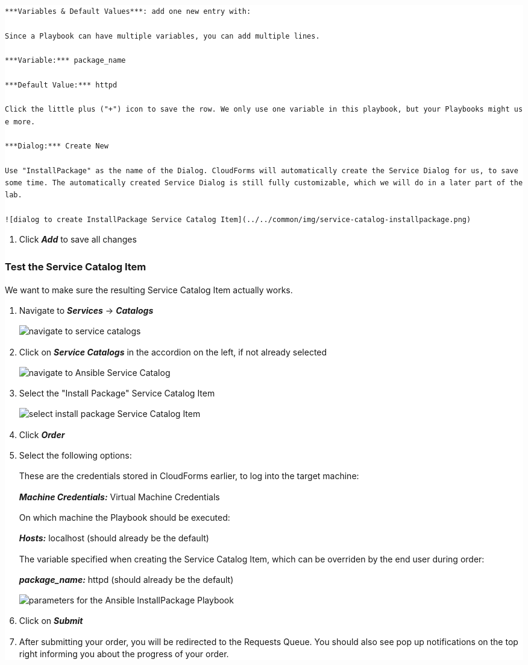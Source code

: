     ***Variables & Default Values***: add one new entry with:

    Since a Playbook can have multiple variables, you can add multiple lines.

    ***Variable:*** package_name

    ***Default Value:*** httpd

    Click the little plus ("+") icon to save the row. We only use one variable in this playbook, but your Playbooks might use more.

    ***Dialog:*** Create New

    Use "InstallPackage" as the name of the Dialog. CloudForms will automatically create the Service Dialog for us, to save some time. The automatically created Service Dialog is still fully customizable, which we will do in a later part of the lab.

    ![dialog to create InstallPackage Service Catalog Item](../../common/img/service-catalog-installpackage.png)

1. Click ***Add*** to save all changes

### Test the Service Catalog Item

We want to make sure the resulting Service Catalog Item actually works.

1. Navigate to ***Services*** -> ***Catalogs***

    ![navigate to service catalogs](../../common/img/navigate-to-service-catalog.png)

1. Click on ***Service Catalogs*** in the accordion on the left, if not already selected

    ![navigate to Ansible Service Catalog](../../common/img/navigate-to-ansible-only-service-catalog.png)

1. Select the "Install Package" Service Catalog Item

    ![select install package Service Catalog Item](../../common/img/select-install-package-item-ansible-only.png)

1. Click ***Order***

1. Select the following options:

    These are the credentials stored in CloudForms earlier, to log into the target machine:

    ***Machine Credentials:*** Virtual Machine Credentials

    On which machine the Playbook should be executed:

    ***Hosts:*** localhost (should already be the default)

    The variable specified when creating the Service Catalog Item, which can be overriden by the end user during order:

    ***package_name:*** httpd (should already be the default)

    ![parameters for the Ansible InstallPackage Playbook](../../common/img/installpackage-order.png)

1. Click on ***Submit***

1. After submitting your order, you will be redirected to the Requests Queue. You should also see pop up notifications on the top right informing you about the progress of your order.
